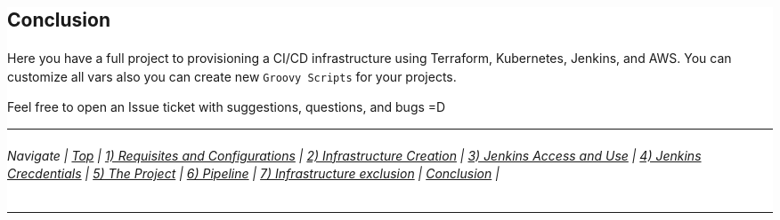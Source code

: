 ## Conclusion

Here you have a full project to provisioning a CI/CD infrastructure using Terraform, Kubernetes, Jenkins, and AWS.
You can customize all vars also you can create new `Groovy Scripts` for your projects.

Feel free to open an Issue ticket with suggestions, questions, and bugs =D

---
###### *Navigate* | [*Top*](#terraform-aws-k8s-jenkins-pipeline) | [*1) Requisites and Configurations*](#1-requisites-and-Configurations-before-start) | [*2) Infrastructure Creation*](#2-infrastructure-creation) | [*3) Jenkins Access and Use*](#3-jenkins-access-and-use) | [*4) Jenkins Crecdentials*](#4-creating-credentials-on-jenkins) | [*5) The Project*](#5-the-project) | [*6) Pipeline*](#6-pipeline) | [*7) Infrastructure exclusion*](#7-infrastructure-exclusion) | [*Conclusion*](#conclusion) | 
---

